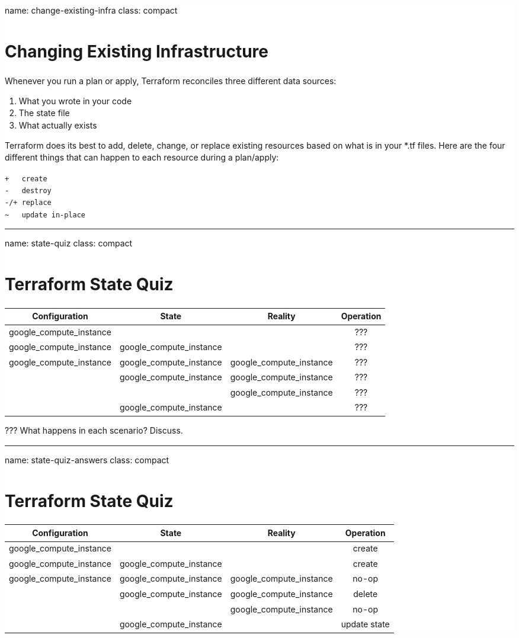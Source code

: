 name: change-existing-infra
class: compact
# Changing Existing Infrastructure

Whenever you run a plan or apply, Terraform reconciles three different data sources:

1.  What you wrote in your code
2.  The state file
3.  What actually exists

Terraform does its best to add, delete, change, or replace existing resources based on what is in your *.tf files. Here are the four different things that can happen to each resource during a plan/apply:

```tex
+   create
-   destroy
-/+ replace
~   update in-place
```

---
name: state-quiz
class: compact
# Terraform State Quiz
| Configuration           | State                   | Reality                 | Operation |
| ----------------------- | ----------------------- | ----------------------- |:---------:|
| google_compute_instance |                         |                         |    ???    |
| google_compute_instance | google_compute_instance |                         |    ???    |
| google_compute_instance | google_compute_instance | google_compute_instance |    ???    |
|                         | google_compute_instance | google_compute_instance |    ???    |
|                         |                         | google_compute_instance |    ???    |
|                         | google_compute_instance |                         |    ???    |


???
What happens in each scenario? Discuss.

---
name: state-quiz-answers
class: compact
# Terraform State Quiz
| Configuration           | State                   | Reality                 | Operation    |
| ----------------------- | ----------------------- | ----------------------- |:------------:|
| google_compute_instance |                         |                         | create       |
| google_compute_instance | google_compute_instance |                         | create       |
| google_compute_instance | google_compute_instance | google_compute_instance | no-op        |
|                         | google_compute_instance | google_compute_instance | delete       |
|                         |                         | google_compute_instance | no-op        |
|                         | google_compute_instance |                         | update state |
